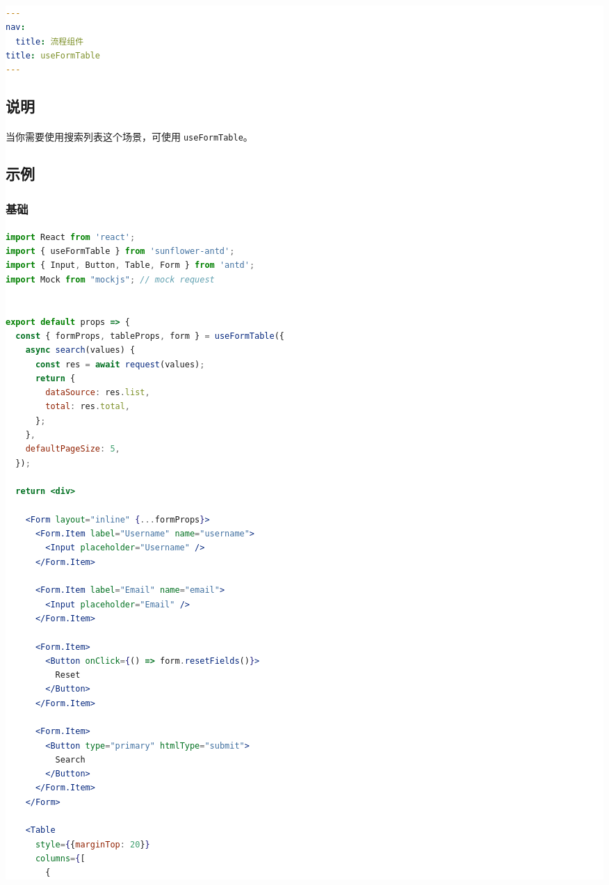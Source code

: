 ```yaml
---
nav:
  title: 流程组件
title: useFormTable
---
```



## 说明

当你需要使用搜索列表这个场景，可使用 `useFormTable`。

## 示例

### 基础
```jsx
import React from 'react';
import { useFormTable } from 'sunflower-antd';
import { Input, Button, Table, Form } from 'antd';
import Mock from "mockjs"; // mock request


export default props => {
  const { formProps, tableProps, form } = useFormTable({
    async search(values) {
      const res = await request(values);
      return {
        dataSource: res.list,
        total: res.total,
      };
    },
    defaultPageSize: 5,
  });

  return <div>

    <Form layout="inline" {...formProps}>
      <Form.Item label="Username" name="username">
        <Input placeholder="Username" />
      </Form.Item>

      <Form.Item label="Email" name="email">
        <Input placeholder="Email" />
      </Form.Item>

      <Form.Item>
        <Button onClick={() => form.resetFields()}>
          Reset
        </Button>
      </Form.Item>

      <Form.Item>
        <Button type="primary" htmlType="submit">
          Search
        </Button>
      </Form.Item>
    </Form>

    <Table
      style={{marginTop: 20}}
      columns={[
        {
```